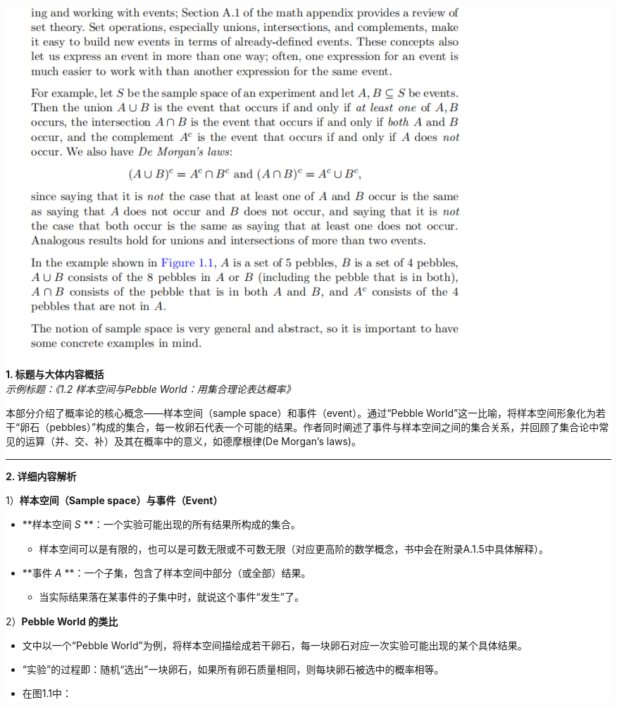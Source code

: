 ![](./assets/image-20250331104525302.png)



**1\. 标题与大体内容概括**  
_示例标题：《1.2 样本空间与Pebble World：用集合理论表达概率》_

本部分介绍了概率论的核心概念——样本空间（sample space）和事件（event）。通过“Pebble World”这一比喻，将样本空间形象化为若干“卵石（pebbles）”构成的集合，每一枚卵石代表一个可能的结果。作者同时阐述了事件与样本空间之间的集合关系，并回顾了集合论中常见的运算（并、交、补）及其在概率中的意义，如德摩根律(De Morgan’s laws)。

* * *

**2\. 详细内容解析**

1）**样本空间（Sample space）与事件（Event）**

*   **样本空间  $S$ **：一个实验可能出现的所有结果所构成的集合。
    
    *   样本空间可以是有限的，也可以是可数无限或不可数无限（对应更高阶的数学概念，书中会在附录A.1.5中具体解释）。
    
*   **事件  $A$ **：一个子集，包含了样本空间中部分（或全部）结果。
    
    *   当实际结果落在某事件的子集中时，就说这个事件“发生”了。
        

2）**Pebble World 的类比**

*   文中以一个“Pebble World”为例，将样本空间描绘成若干卵石，每一块卵石对应一次实验可能出现的某个具体结果。
    
*   “实验”的过程即：随机“选出”一块卵石，如果所有卵石质量相同，则每块卵石被选中的概率相等。
    
*   在图1.1中：
    